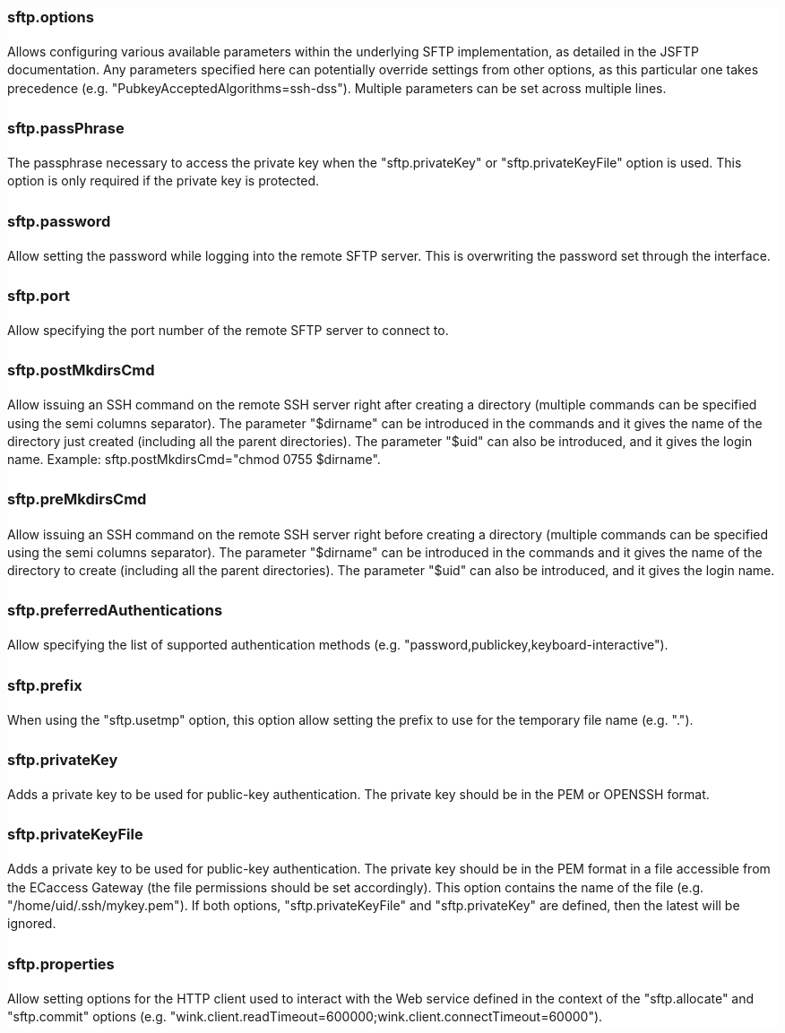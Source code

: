 ### sftp.options
Allows configuring various available parameters within the underlying SFTP implementation, as detailed in the JSFTP documentation. Any parameters specified here can potentially override settings from other options, as this particular one takes precedence (e.g. "PubkeyAcceptedAlgorithms=ssh-dss"). Multiple parameters can be set across multiple lines.

### sftp.passPhrase
The passphrase necessary to access the private key when the "sftp.privateKey" or "sftp.privateKeyFile" option is used. This option is only required if the private key is protected.

### sftp.password
Allow setting the password while logging into the remote SFTP server. This is overwriting the password set through the interface.

### sftp.port
Allow specifying the port number of the remote SFTP server to connect to.

### sftp.postMkdirsCmd
Allow issuing an SSH command on the remote SSH server right after creating a directory (multiple commands can be specified using the semi columns separator). The parameter "$dirname" can be introduced in the commands and it gives the name of the directory just created (including all the parent directories). The parameter "$uid" can also be introduced, and it gives the login name. Example: sftp.postMkdirsCmd="chmod 0755 $dirname".

### sftp.preMkdirsCmd
Allow issuing an SSH command on the remote SSH server right before creating a directory (multiple commands can be specified using the semi columns separator). The parameter "$dirname" can be introduced in the commands and it gives the name of the directory to create (including all the parent directories). The parameter "$uid" can also be introduced, and it gives the login name.

### sftp.preferredAuthentications
Allow specifying the list of supported authentication methods (e.g. "password,publickey,keyboard-interactive").

### sftp.prefix
When using the "sftp.usetmp" option, this option allow setting the prefix to use for the temporary file name (e.g. ".").

### sftp.privateKey
Adds a private key to be used for public-key authentication. The private key should be in the PEM or OPENSSH format.

### sftp.privateKeyFile
Adds a private key to be used for public-key authentication. The private key should be in the PEM format in a file accessible from the ECaccess Gateway (the file permissions should be set accordingly). This option contains the name of the file (e.g. "/home/uid/.ssh/mykey.pem"). If both options, "sftp.privateKeyFile" and "sftp.privateKey" are defined, then the latest will be ignored.

### sftp.properties
Allow setting options for the HTTP client used to interact with the Web service defined in the context of the "sftp.allocate" and "sftp.commit" options (e.g. "wink.client.readTimeout=600000;wink.client.connectTimeout=60000").
